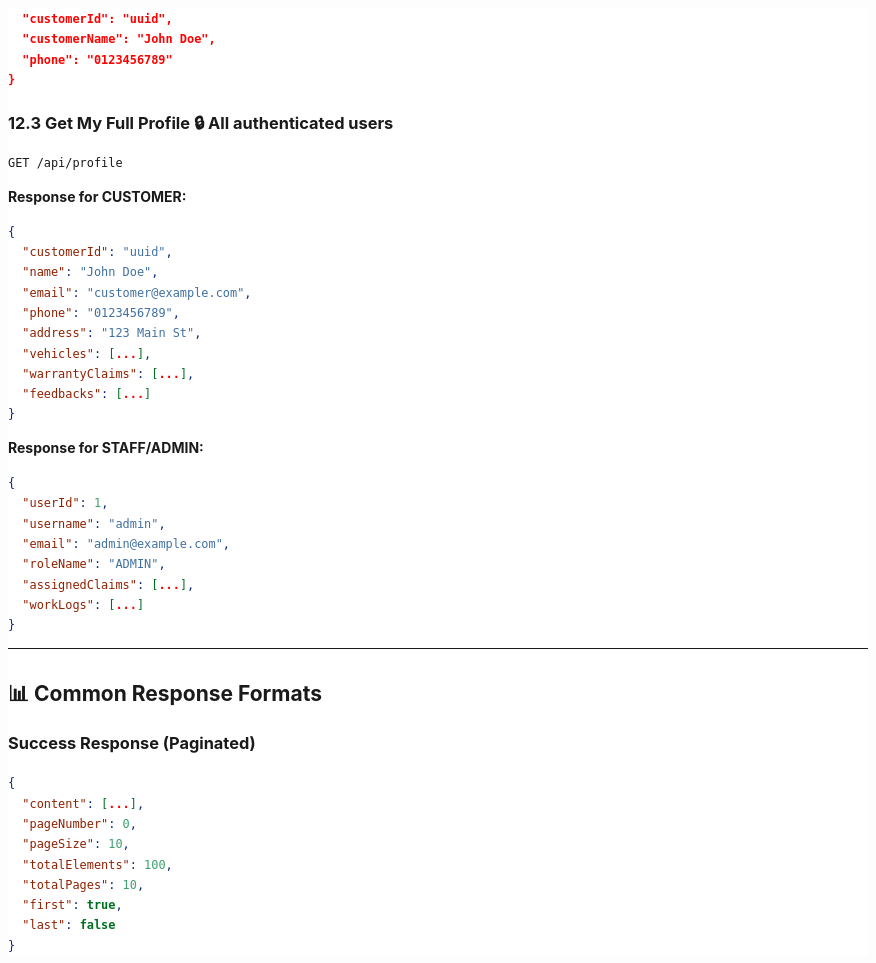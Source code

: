 ```json
  "customerId": "uuid",
  "customerName": "John Doe",
  "phone": "0123456789"
}
```

### 12.3 Get My Full Profile 🔒 All authenticated users
```http
GET /api/profile
```
**Response for CUSTOMER:**
```json
{
  "customerId": "uuid",
  "name": "John Doe",
  "email": "customer@example.com",
  "phone": "0123456789",
  "address": "123 Main St",
  "vehicles": [...],
  "warrantyClaims": [...],
  "feedbacks": [...]
}
```
**Response for STAFF/ADMIN:**
```json
{
  "userId": 1,
  "username": "admin",
  "email": "admin@example.com",
  "roleName": "ADMIN",
  "assignedClaims": [...],
  "workLogs": [...]
}
```

---

## 📊 Common Response Formats

### Success Response (Paginated)
```json
{
  "content": [...],
  "pageNumber": 0,
  "pageSize": 10,
  "totalElements": 100,
  "totalPages": 10,
  "first": true,
  "last": false
}
```
